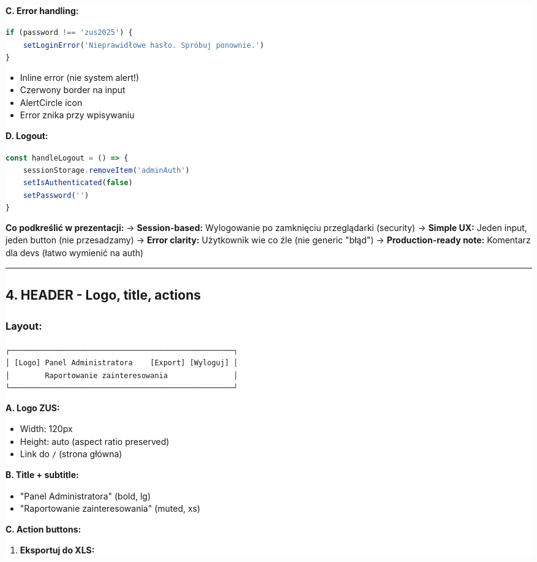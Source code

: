 **C. Error handling:**

```javascript
if (password !== 'zus2025') {
	setLoginError('Nieprawidłowe hasło. Spróbuj ponownie.')
}
```

- Inline error (nie system alert!)
- Czerwony border na input
- AlertCircle icon
- Error znika przy wpisywaniu

**D. Logout:**

```javascript
const handleLogout = () => {
	sessionStorage.removeItem('adminAuth')
	setIsAuthenticated(false)
	setPassword('')
}
```

**Co podkreślić w prezentacji:**
→ **Session-based:** Wylogowanie po zamknięciu przeglądarki (security)
→ **Simple UX:** Jeden input, jeden button (nie przesadzamy)
→ **Error clarity:** Użytkownik wie co źle (nie generic "błąd")
→ **Production-ready note:** Komentarz dla devs (łatwo wymienić na auth)

---

## 4. HEADER - Logo, title, actions

### Layout:

```
┌───────────────────────────────────────────────────┐
│ [Logo] Panel Administratora    [Export] [Wyloguj] │
│        Raportowanie zainteresowania               │
└───────────────────────────────────────────────────┘
```

**A. Logo ZUS:**

- Width: 120px
- Height: auto (aspect ratio preserved)
- Link do `/` (strona główna)

**B. Title + subtitle:**

- "Panel Administratora" (bold, lg)
- "Raportowanie zainteresowania" (muted, xs)

**C. Action buttons:**

1. **Eksportuj do XLS:**
